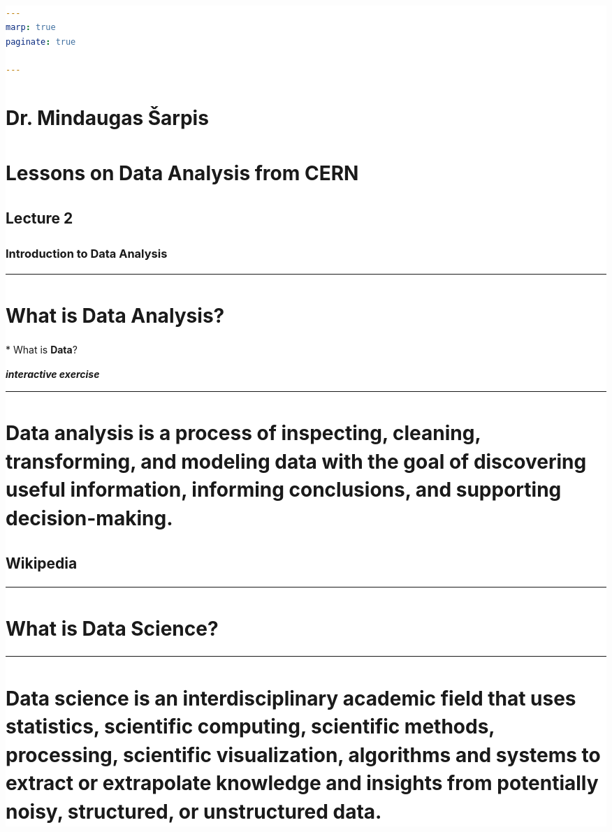 ```yaml
---
marp: true
paginate: true

---
```


# Dr. Mindaugas Šarpis
# Lessons on **Data Analysis** from **CERN**


## Lecture 2

### Introduction to Data Analysis

---

# What is **Data Analysis**? 

\* What is **Data**? 

***interactive exercise***

---

# **Data analysis** is a process of inspecting, cleaning, transforming, and modeling data with the goal of discovering useful **information**, informing conclusions, and supporting decision-making.

## Wikipedia

---

# What is **Data Science**?

---

# **Data science** is an interdisciplinary academic field that uses statistics, scientific computing, scientific methods, processing, scientific visualization, algorithms and systems to extract or extrapolate **knowledge and insights** from potentially noisy, structured, or unstructured data.
